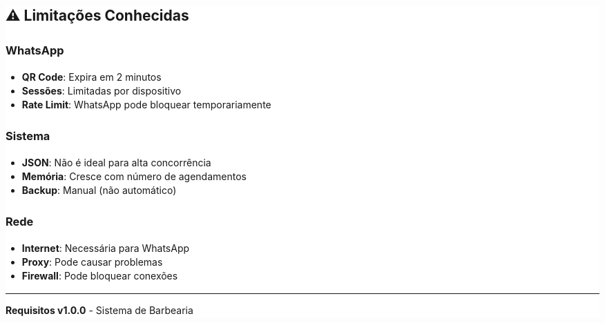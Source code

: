 ## ⚠️ Limitações Conhecidas

### WhatsApp
- **QR Code**: Expira em 2 minutos
- **Sessões**: Limitadas por dispositivo
- **Rate Limit**: WhatsApp pode bloquear temporariamente

### Sistema
- **JSON**: Não é ideal para alta concorrência
- **Memória**: Cresce com número de agendamentos
- **Backup**: Manual (não automático)

### Rede
- **Internet**: Necessária para WhatsApp
- **Proxy**: Pode causar problemas
- **Firewall**: Pode bloquear conexões

---

**Requisitos v1.0.0** - Sistema de Barbearia
